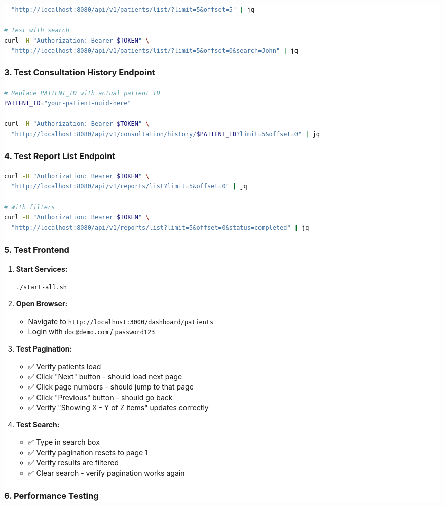 ```bash
  "http://localhost:8080/api/v1/patients/list/?limit=5&offset=5" | jq

# Test with search
curl -H "Authorization: Bearer $TOKEN" \
  "http://localhost:8080/api/v1/patients/list/?limit=5&offset=0&search=John" | jq
```

### 3. Test Consultation History Endpoint

```bash
# Replace PATIENT_ID with actual patient ID
PATIENT_ID="your-patient-uuid-here"

curl -H "Authorization: Bearer $TOKEN" \
  "http://localhost:8080/api/v1/consultation/history/$PATIENT_ID?limit=5&offset=0" | jq
```

### 4. Test Report List Endpoint

```bash
curl -H "Authorization: Bearer $TOKEN" \
  "http://localhost:8080/api/v1/reports/list?limit=5&offset=0" | jq

# With filters
curl -H "Authorization: Bearer $TOKEN" \
  "http://localhost:8080/api/v1/reports/list?limit=5&offset=0&status=completed" | jq
```

### 5. Test Frontend

1. **Start Services:**
   ```bash
   ./start-all.sh
   ```

2. **Open Browser:**
   - Navigate to `http://localhost:3000/dashboard/patients`
   - Login with `doc@demo.com` / `password123`

3. **Test Pagination:**
   - ✅ Verify patients load
   - ✅ Click "Next" button - should load next page
   - ✅ Click page numbers - should jump to that page
   - ✅ Click "Previous" button - should go back
   - ✅ Verify "Showing X - Y of Z items" updates correctly

4. **Test Search:**
   - ✅ Type in search box
   - ✅ Verify pagination resets to page 1
   - ✅ Verify results are filtered
   - ✅ Clear search - verify pagination works again

### 6. Performance Testing
